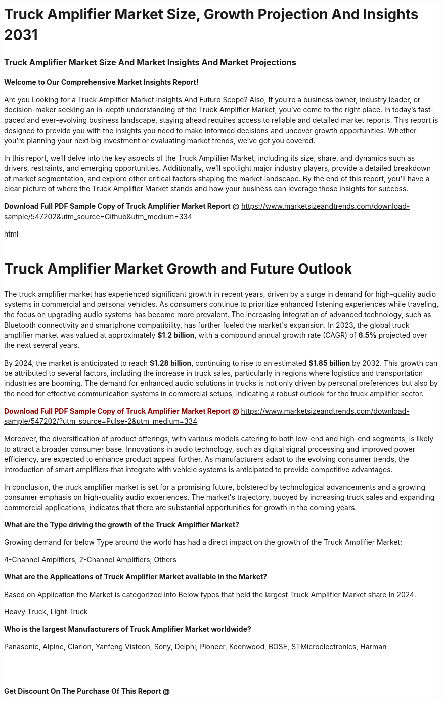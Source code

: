 <h1> Truck Amplifier Market Size, Growth Projection And Insights 2031</h1><div class="" data-test-id=""><h3><span class="">Truck Amplifier Market Size And Market Insights And Market Projections</span></h3></div><div class="" data-test-id=""><p><strong>Welcome to Our Comprehensive Market Insights Report!</strong></p><p>Are you Looking for a Truck Amplifier Market Insights And Future Scope? Also, If you&rsquo;re a business owner, industry leader, or decision-maker seeking an in-depth understanding of the Truck Amplifier Market, you&rsquo;ve come to the right place. In today&rsquo;s fast-paced and ever-evolving business landscape, staying ahead requires access to reliable and detailed market reports. This report is designed to provide you with the insights you need to make informed decisions and uncover growth opportunities. Whether you&rsquo;re planning your next big investment or evaluating market trends, we&rsquo;ve got you covered.</p><p>In this report, we&rsquo;ll delve into the key aspects of the Truck Amplifier Market, including its size, share, and dynamics such as drivers, restraints, and emerging opportunities. Additionally, we&rsquo;ll spotlight major industry players, provide a detailed breakdown of market segmentation, and explore other critical factors shaping the market landscape. By the end of this report, you&rsquo;ll have a clear picture of where the Truck Amplifier Market stands and how your business can leverage these insights for success.</p><p><strong>Download Full PDF Sample Copy of Truck Amplifier Market Report</strong> @ <a href="https://www.marketsizeandtrends.com/download-sample/547202&utm_source=Github&utm_medium=334" target="_blank">https://www.marketsizeandtrends.com/download-sample/547202&utm_source=Github&utm_medium=334</a></p></div><div class="" data-test-id=""><p><span class="">html<!DOCTYPE html><html lang="en"><head> <meta charset="UTF-8"> <meta name="viewport" content="width=device-width, initial-scale=1.0"> <title>Truck Amplifier Market Growth and Future Outlook</title></head><body> <h1>Truck Amplifier Market Growth and Future Outlook</h1> <p>The truck amplifier market has experienced significant growth in recent years, driven by a surge in demand for high-quality audio systems in commercial and personal vehicles. As consumers continue to prioritize enhanced listening experiences while traveling, the focus on upgrading audio systems has become more prevalent. The increasing integration of advanced technology, such as Bluetooth connectivity and smartphone compatibility, has further fueled the market's expansion. In 2023, the global truck amplifier market was valued at approximately <strong>$1.2 billion</strong>, with a compound annual growth rate (CAGR) of <strong>6.5%</strong> projected over the next several years.</p> <p>By 2024, the market is anticipated to reach <strong>$1.28 billion</strong>, continuing to rise to an estimated <strong>$1.85 billion</strong> by 2032. This growth can be attributed to several factors, including the increase in truck sales, particularly in regions where logistics and transportation industries are booming. The demand for enhanced audio solutions in trucks is not only driven by personal preferences but also by the need for effective communication systems in commercial setups, indicating a robust outlook for the truck amplifier sector.</p> <p><strong><span style="color: #800000;">Download Full PDF Sample Copy of Truck Amplifier Market Report @</span>&nbsp;</strong><a href="https://www.marketsizeandtrends.com/download-sample/547202/?utm_source=Pulse-2&amp;utm_medium=334">https://www.marketsizeandtrends.com/download-sample/547202/?utm_source=Pulse-2&amp;utm_medium=334</a></p> <p>Moreover, the diversification of product offerings, with various models catering to both low-end and high-end segments, is likely to attract a broader consumer base. Innovations in audio technology, such as digital signal processing and improved power efficiency, are expected to enhance product appeal further. As manufacturers adapt to the evolving consumer trends, the introduction of smart amplifiers that integrate with vehicle systems is anticipated to provide competitive advantages.</p> <p>In conclusion, the truck amplifier market is set for a promising future, bolstered by technological advancements and a growing consumer emphasis on high-quality audio experiences. The market's trajectory, buoyed by increasing truck sales and expanding commercial applications, indicates that there are substantial opportunities for growth in the coming years.</p></body></html></span></p><p><strong><span class="">What are the&nbsp;Type driving the growth of the Truck Amplifier Market?</span></strong></p></div><div class="" data-test-id=""><p><span class="">Growing demand for below Type around the world has had a direct impact on the growth of the Truck Amplifier Market:</span></p></div><div class="" data-test-id=""><p>4-Channel Amplifiers, 2-Channel Amplifiers, Others</p><p><span class=""><strong>What are the&nbsp;Applications&nbsp;of Truck Amplifier Market available in the Market?</strong></span></p></div><div class="" data-test-id=""><p><span class="">Based on Application the Market is categorized into Below types that held the largest Truck Amplifier Market share In 2024.</span></p></div><div class="" data-test-id=""><p><span class="">Heavy Truck, Light Truck</span></p><p><span class=""><strong>Who is the largest Manufacturers of Truck Amplifier Market worldwide?</strong></span></p></div><div class="" data-test-id=""><p><span class="">Panasonic, Alpine, Clarion, Yanfeng Visteon, Sony, Delphi, Pioneer, Keenwood, BOSE, STMicroelectronics, Harman</span></p></div><div class="" data-test-id="">&nbsp;</div><div class="" data-test-id="">&nbsp;</div><div class="" data-test-id=""><p><span class=""><strong>Get Discount On The Purchase Of This Report @</strong>